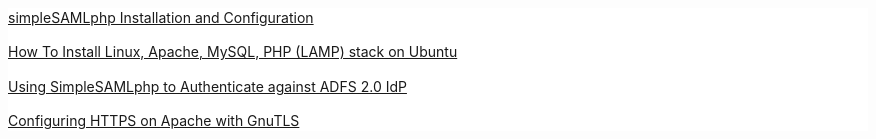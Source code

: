 [simpleSAMLphp Installation and Configuration](https://simplesamlphp.org/docs/stable/simplesamlphp-install)

[How To Install Linux, Apache, MySQL, PHP (LAMP) stack on Ubuntu](https://www.digitalocean.com/community/tutorials/how-to-install-linux-apache-mysql-php-lamp-stack-on-ubuntu)

[Using SimpleSAMLphp to Authenticate against ADFS 2.0 IdP](https://groups.google.com/forum/#!msg/simplesamlphp/I8IiDpeKSvY/URSlh-ssXQ4J)

[Configuring HTTPS on Apache with GnuTLS](https://help.ubuntu.com/community/GnuTLS)
